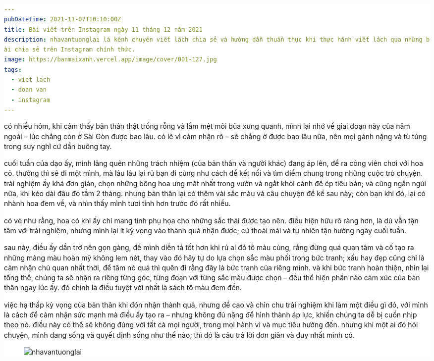 ```yaml
---
pubDatetime: 2021-11-07T10:10:00Z
title: Bài viết trên Instagram ngày 11 tháng 12 năm 2021
description: nhavantuonglai là kênh chuyên viết lách chia sẻ và hướng dẫn thuần thục khi thực hành viết lách qua những bài chia sẻ trên Instagram chính thức.
image: https://banmaixanh.vercel.app/image/cover/001-127.jpg
tags:
  - viet lach
  - doan van
  - instagram
---
```


có nhiều hôm, khi cảm thấy bản thân thật trống rỗng và lắm mệt mỏi bủa xung quanh, mình lại nhớ về giai đoạn này của năm ngoái – lúc chẳng còn ở Sài Gòn được bao lâu. có lẽ vì cảm nhận rõ – sẽ chẳng ở được bao lâu nữa, nên mọi gánh nặng và tù túng trong suy nghĩ cứ dần buông tay.

cuối tuần của dạo ấy, mình lãng quên những trách nhiệm (của bản thân và người khác) đang áp lên, để ra công viên chơi với hoa cỏ. thường thì sẽ đi một mình, mà lâu lâu lại rủ bạn đi cùng như cách để kết nối và tìm điểm chung trong những cuộc trò chuyện. trải nghiệm ấy khá đơn giản, chọn những bông hoa ưng mắt nhất trong vườn và ngắt khỏi cành để ép tiêu bản; và cũng ngắn ngủi nữa, khi kéo dài đâu đó tầm 2 tháng. nhưng bản thân lại có thêm vài sắc màu và câu chuyện để kể sau này; còn bạn khi đó, lại có nhành hoa đem về, và nhìn thấy mình tươi tỉnh hơn trước đó rất nhiều.

có vẻ như rằng, hoa cỏ khi ấy chỉ mang tính phụ họa cho những sắc thái được tạo nên. điều hiện hữu rõ ràng hơn, là dù vẫn tận tâm với trải nghiệm, nhưng mình lại ít kỳ vọng vào thành quả nhận được; cứ thoải mái và tự nhiên tận hưởng ngày cuối tuần.

sau này, điều ấy dần trở nên gọn gàng, để mình diễn tả tốt hơn khi rủ ai đó tô màu cùng, rằng đừng quá quan tâm và cố tạo ra những mảng màu hoàn mỹ không lem nét, thay vào đó hãy tự do lựa chọn sắc màu phối trong bức tranh; xấu hay đẹp cũng chỉ là cảm nhận chủ quan nhất thời, để tâm nó quá thì quên đi rằng đây là bức tranh của riêng mình. và khi bức tranh hoàn thiện, nhìn lại tổng thể, chúng ta sẽ nhận ra riêng từng góc, từng đoạn với từng sắc màu được chọn – đều thể hiện phần nào cảm xúc của bản thân ngay lúc ấy. đó chính là điều tuyệt vời nhất là sách tô màu đem đến.

việc hạ thấp kỳ vọng của bản thân khi đón nhận thành quả, nhưng đề cao và chỉn chu trải nghiệm khi làm một điều gì đó, với mình là cách để cảm nhận sức mạnh mà điều ấy tạo ra – nhưng không đủ nặng để hình thành áp lực, khiến chúng ta dễ bị cuốn nhịp theo nó. điều này có thể sẽ không đúng với tất cả mọi người, trong mọi hành vi và mục tiêu hướng đến. nhưng khi một ai đó hỏi chuyện, mình đang sống và quyết định sống như thế nào; thì đó là câu trả lời đơn giản và duy nhất mình có.

<figure><img src="https://banmaixanh.vercel.app/image/cover/001-110.jpg" alt="nhavantuonglai" title="nhavantuonglai" height=100% width=100%><figcaption><p></p></figcaption></figure>